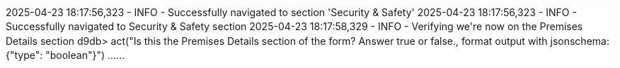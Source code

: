2025-04-23 18:17:56,323 - INFO - Successfully navigated to section 'Security & Safety'
2025-04-23 18:17:56,323 - INFO - Successfully navigated to Security & Safety section
2025-04-23 18:17:58,329 - INFO - Verifying we're now on the Premises Details section
d9db> act("Is this the Premises Details section of the form? Answer true or false., format output with jsonschema: {"type": "boolean"}")
......